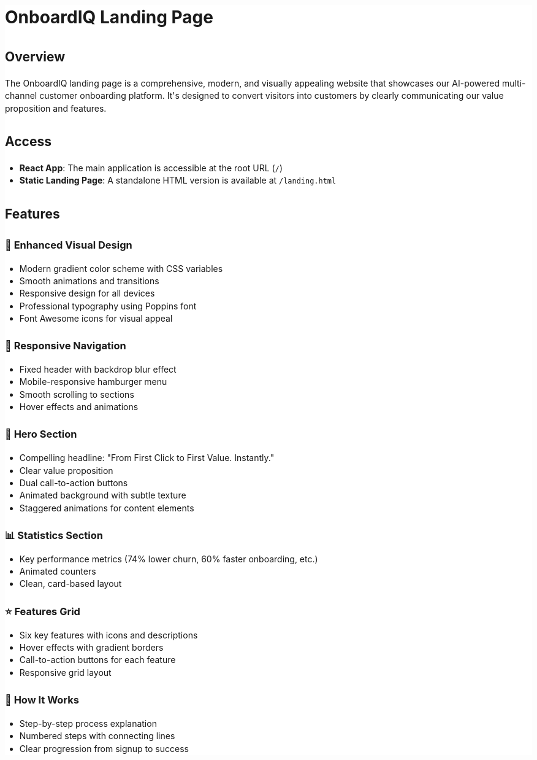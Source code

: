 # OnboardIQ Landing Page

## Overview

The OnboardIQ landing page is a comprehensive, modern, and visually appealing website that showcases our AI-powered multi-channel customer onboarding platform. It's designed to convert visitors into customers by clearly communicating our value proposition and features.

## Access

- **React App**: The main application is accessible at the root URL (`/`)
- **Static Landing Page**: A standalone HTML version is available at `/landing.html`

## Features

### 🎨 **Enhanced Visual Design**
- Modern gradient color scheme with CSS variables
- Smooth animations and transitions
- Responsive design for all devices
- Professional typography using Poppins font
- Font Awesome icons for visual appeal

### 📱 **Responsive Navigation**
- Fixed header with backdrop blur effect
- Mobile-responsive hamburger menu
- Smooth scrolling to sections
- Hover effects and animations

### 🚀 **Hero Section**
- Compelling headline: "From First Click to First Value. Instantly."
- Clear value proposition
- Dual call-to-action buttons
- Animated background with subtle texture
- Staggered animations for content elements

### 📊 **Statistics Section**
- Key performance metrics (74% lower churn, 60% faster onboarding, etc.)
- Animated counters
- Clean, card-based layout

### ⭐ **Features Grid**
- Six key features with icons and descriptions
- Hover effects with gradient borders
- Call-to-action buttons for each feature
- Responsive grid layout

### 🔄 **How It Works**
- Step-by-step process explanation
- Numbered steps with connecting lines
- Clear progression from signup to success
